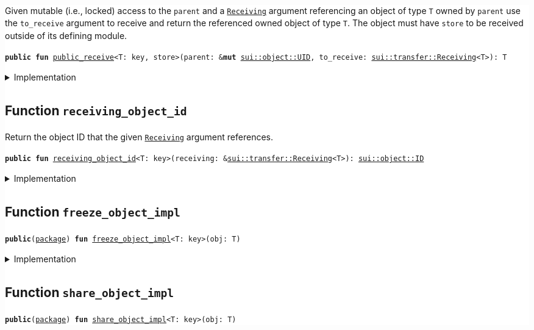 Given mutable (i.e., locked) access to the <code>parent</code> and a <code><a href="../sui/transfer.md#sui_transfer_Receiving">Receiving</a></code> argument
referencing an object of type <code>T</code> owned by <code>parent</code> use the <code>to_receive</code>
argument to receive and return the referenced owned object of type <code>T</code>.
The object must have <code>store</code> to be received outside of its defining module.


<pre><code><b>public</b> <b>fun</b> <a href="../sui/transfer.md#sui_transfer_public_receive">public_receive</a>&lt;T: key, store&gt;(parent: &<b>mut</b> <a href="../sui/object.md#sui_object_UID">sui::object::UID</a>, to_receive: <a href="../sui/transfer.md#sui_transfer_Receiving">sui::transfer::Receiving</a>&lt;T&gt;): T
</code></pre>



<details><summary>Implementation</summary></details>

<a name="sui_transfer_receiving_object_id"></a>

## Function `receiving_object_id`

Return the object ID that the given <code><a href="../sui/transfer.md#sui_transfer_Receiving">Receiving</a></code> argument references.


<pre><code><b>public</b> <b>fun</b> <a href="../sui/transfer.md#sui_transfer_receiving_object_id">receiving_object_id</a>&lt;T: key&gt;(receiving: &<a href="../sui/transfer.md#sui_transfer_Receiving">sui::transfer::Receiving</a>&lt;T&gt;): <a href="../sui/object.md#sui_object_ID">sui::object::ID</a>
</code></pre>



<details><summary>Implementation</summary></details>

<a name="sui_transfer_freeze_object_impl"></a>

## Function `freeze_object_impl`



<pre><code><b>public</b>(<a href="../sui/package.md#sui_package">package</a>) <b>fun</b> <a href="../sui/transfer.md#sui_transfer_freeze_object_impl">freeze_object_impl</a>&lt;T: key&gt;(obj: T)
</code></pre>



<details><summary>Implementation</summary></details>

<a name="sui_transfer_share_object_impl"></a>

## Function `share_object_impl`



<pre><code><b>public</b>(<a href="../sui/package.md#sui_package">package</a>) <b>fun</b> <a href="../sui/transfer.md#sui_transfer_share_object_impl">share_object_impl</a>&lt;T: key&gt;(obj: T)
</code></pre>

